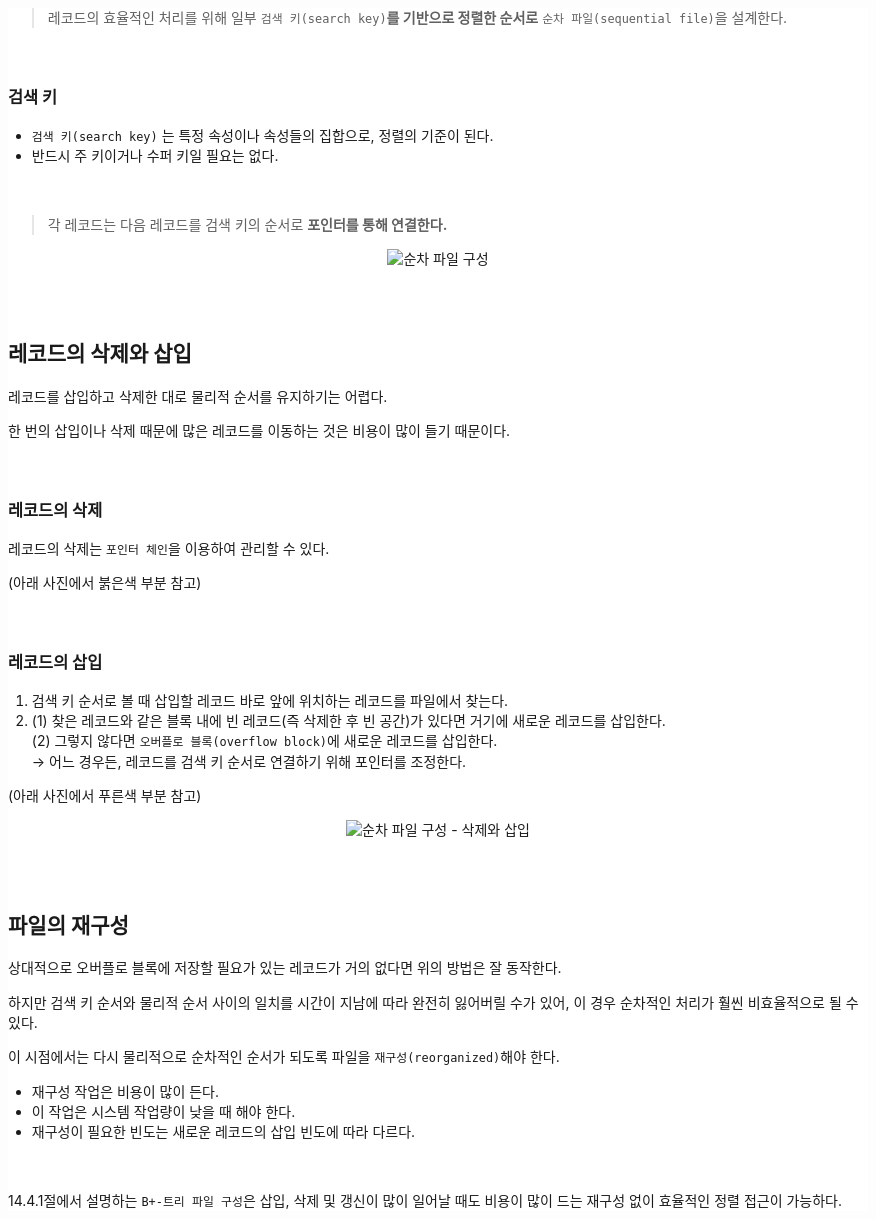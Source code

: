 > 레코드의 효율적인 처리를 위해 일부 `검색 키(search key)`**를 기반으로 정렬한 순서로** `순차 파일(sequential file)`을 설계한다.

<br/>

### 검색 키

- `검색 키(search key)` 는 특정 속성이나 속성들의 집합으로, 정렬의 기준이 된다.
- 반드시 주 키이거나 수퍼 키일 필요는 없다.

<br/>

> 각 레코드는 다음 레코드를 검색 키의 순서로 **포인터를 통해 연결한다.**

<p align="center"><img width="500" alt="순차 파일 구성" src="https://github.com/IT-Book-Organization/Database-System-Concepts/assets/86337233/597d74bb-7755-42a0-8289-5a3efdd7aa32">

<br/>
<br/>
<br/>

## 레코드의 삭제와 삽입

레코드를 삽입하고 삭제한 대로 물리적 순서를 유지하기는 어렵다.

한 번의 삽입이나 삭제 때문에 많은 레코드를 이동하는 것은 비용이 많이 들기 때문이다.

<br/>

### 레코드의 삭제

레코드의 삭제는 `포인터 체인`을 이용하여 관리할 수 있다.

(아래 사진에서 붉은색 부분 참고)

<br/>

### 레코드의 삽입

1. 검색 키 순서로 볼 때 삽입할 레코드 바로 앞에 위치하는 레코드를 파일에서 찾는다.
2. (1) 찾은 레코드와 같은 블록 내에 빈 레코드(즉 삭제한 후 빈 공간)가 있다면 거기에 새로운 레코드를 삽입한다.  
   (2) 그렇지 않다면 `오버플로 블록(overflow block)`에 새로운 레코드를 삽입한다.  
   → 어느 경우든, 레코드를 검색 키 순서로 연결하기 위해 포인터를 조정한다.

(아래 사진에서 푸른색 부분 참고)

<p align="center"><img width="600" alt="순차 파일 구성 - 삭제와 삽입" src="https://github.com/IT-Book-Organization/Database-System-Concepts/assets/86337233/97112361-8088-458e-a145-e7e7acbfd2c1">

<br/>
<br/>
<br/>

## 파일의 재구성

상대적으로 오버플로 블록에 저장할 필요가 있는 레코드가 거의 없다면 위의 방법은 잘 동작한다.

하지만 검색 키 순서와 물리적 순서 사이의 일치를 시간이 지남에 따라 완전히 잃어버릴 수가 있어, 이 경우 순차적인 처리가 훨씬 비효율적으로 될 수 있다.

이 시점에서는 다시 물리적으로 순차적인 순서가 되도록 파일을 `재구성(reorganized)`해야 한다.

- 재구성 작업은 비용이 많이 든다.
- 이 작업은 시스템 작업량이 낮을 때 해야 한다.
- 재구성이 필요한 빈도는 새로운 레코드의 삽입 빈도에 따라 다르다.

<br/>

14.4.1절에서 설명하는 `B+-트리 파일 구성`은 삽입, 삭제 및 갱신이 많이 일어날 때도 비용이 많이 드는 재구성 없이 효율적인 정렬 접근이 가능하다.
